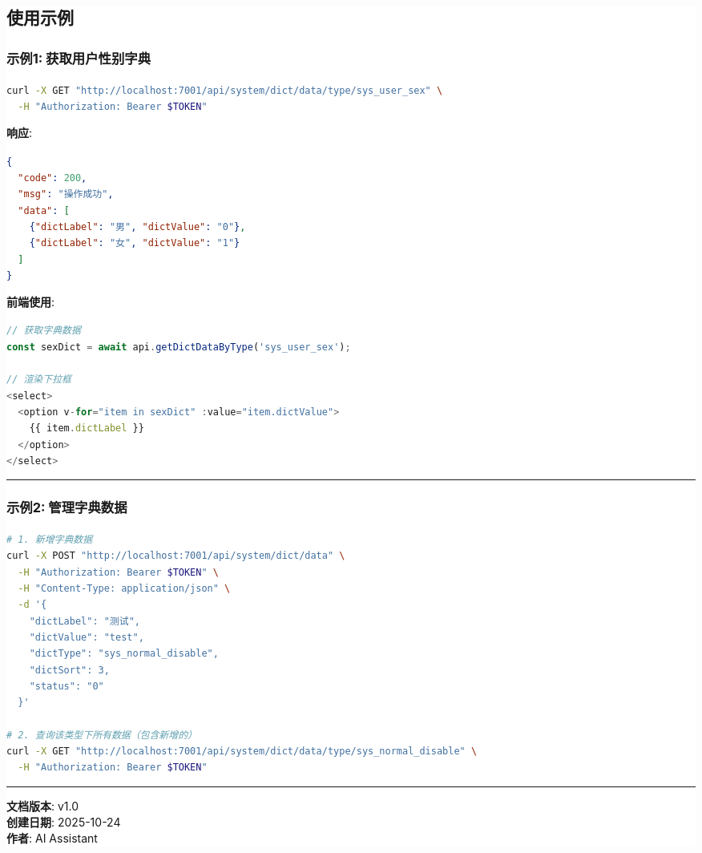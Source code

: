 
## 使用示例

### 示例1: 获取用户性别字典

```bash
curl -X GET "http://localhost:7001/api/system/dict/data/type/sys_user_sex" \
  -H "Authorization: Bearer $TOKEN"
```

**响应**:
```json
{
  "code": 200,
  "msg": "操作成功",
  "data": [
    {"dictLabel": "男", "dictValue": "0"},
    {"dictLabel": "女", "dictValue": "1"}
  ]
}
```

**前端使用**:
```javascript
// 获取字典数据
const sexDict = await api.getDictDataByType('sys_user_sex');

// 渲染下拉框
<select>
  <option v-for="item in sexDict" :value="item.dictValue">
    {{ item.dictLabel }}
  </option>
</select>
```

---

### 示例2: 管理字典数据

```bash
# 1. 新增字典数据
curl -X POST "http://localhost:7001/api/system/dict/data" \
  -H "Authorization: Bearer $TOKEN" \
  -H "Content-Type: application/json" \
  -d '{
    "dictLabel": "测试",
    "dictValue": "test",
    "dictType": "sys_normal_disable",
    "dictSort": 3,
    "status": "0"
  }'

# 2. 查询该类型下所有数据（包含新增的）
curl -X GET "http://localhost:7001/api/system/dict/data/type/sys_normal_disable" \
  -H "Authorization: Bearer $TOKEN"
```

---

**文档版本**: v1.0  
**创建日期**: 2025-10-24  
**作者**: AI Assistant

